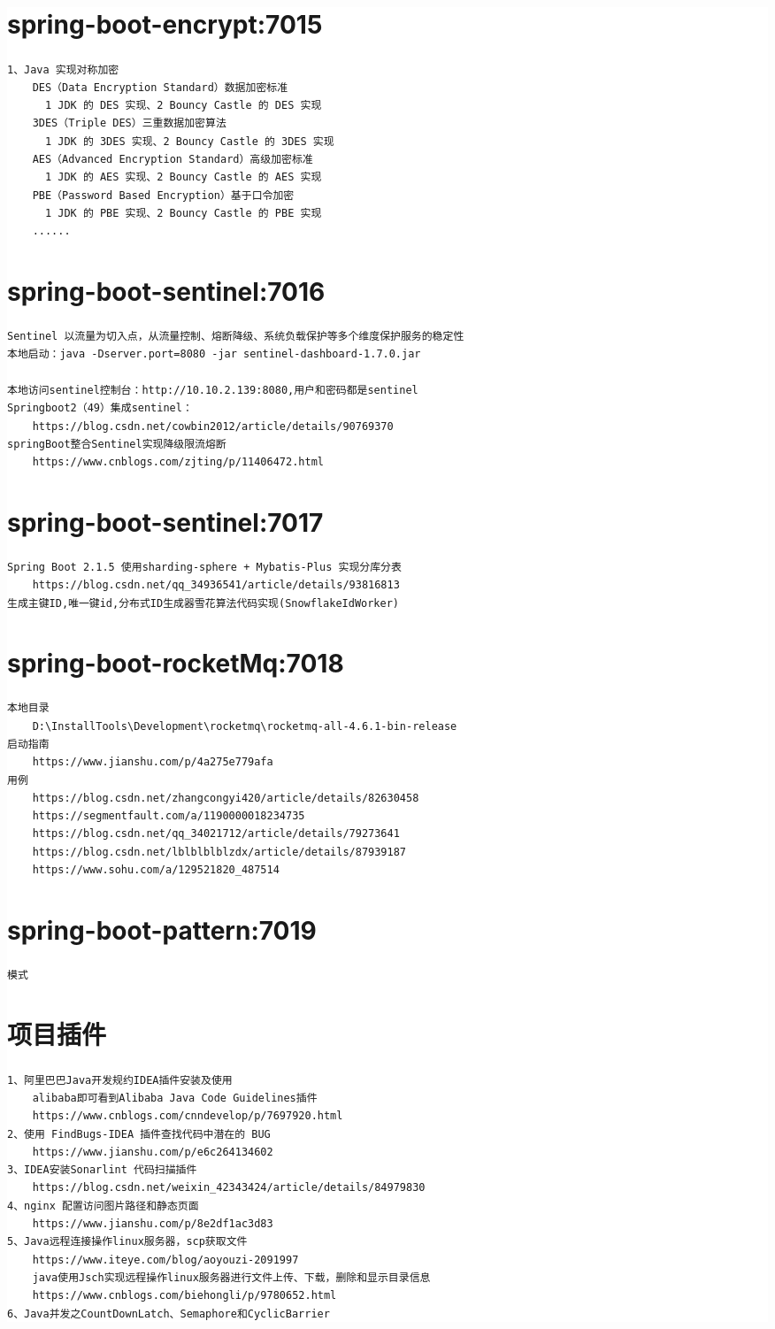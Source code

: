 # spring-boot-encrypt:7015
    1、Java 实现对称加密
        DES（Data Encryption Standard）数据加密标准
          1 JDK 的 DES 实现、2 Bouncy Castle 的 DES 实现
        3DES（Triple DES）三重数据加密算法
          1 JDK 的 3DES 实现、2 Bouncy Castle 的 3DES 实现
        AES（Advanced Encryption Standard）高级加密标准
          1 JDK 的 AES 实现、2 Bouncy Castle 的 AES 实现
        PBE（Password Based Encryption）基于口令加密
          1 JDK 的 PBE 实现、2 Bouncy Castle 的 PBE 实现
        ......

# spring-boot-sentinel:7016
    Sentinel 以流量为切入点，从流量控制、熔断降级、系统负载保护等多个维度保护服务的稳定性
    本地启动：java -Dserver.port=8080 -jar sentinel-dashboard-1.7.0.jar
    
    本地访问sentinel控制台：http://10.10.2.139:8080,用户和密码都是sentinel
    Springboot2（49）集成sentinel：
        https://blog.csdn.net/cowbin2012/article/details/90769370
    springBoot整合Sentinel实现降级限流熔断
        https://www.cnblogs.com/zjting/p/11406472.html
        
# spring-boot-sentinel:7017
    Spring Boot 2.1.5 使用sharding-sphere + Mybatis-Plus 实现分库分表
        https://blog.csdn.net/qq_34936541/article/details/93816813
    生成主键ID,唯一键id,分布式ID生成器雪花算法代码实现(SnowflakeIdWorker)
        
# spring-boot-rocketMq:7018
    本地目录
        D:\InstallTools\Development\rocketmq\rocketmq-all-4.6.1-bin-release
    启动指南
        https://www.jianshu.com/p/4a275e779afa
    用例
        https://blog.csdn.net/zhangcongyi420/article/details/82630458
        https://segmentfault.com/a/1190000018234735
        https://blog.csdn.net/qq_34021712/article/details/79273641
        https://blog.csdn.net/lblblblblzdx/article/details/87939187
        https://www.sohu.com/a/129521820_487514

# spring-boot-pattern:7019
    模式     

# 项目插件
    1、阿里巴巴Java开发规约IDEA插件安装及使用
        alibaba即可看到Alibaba Java Code Guidelines插件
        https://www.cnblogs.com/cnndevelop/p/7697920.html
    2、使用 FindBugs-IDEA 插件查找代码中潜在的 BUG
        https://www.jianshu.com/p/e6c264134602
    3、IDEA安装Sonarlint 代码扫描插件
        https://blog.csdn.net/weixin_42343424/article/details/84979830
    4、nginx 配置访问图片路径和静态页面
        https://www.jianshu.com/p/8e2df1ac3d83
    5、Java远程连接操作linux服务器，scp获取文件
        https://www.iteye.com/blog/aoyouzi-2091997
        java使用Jsch实现远程操作linux服务器进行文件上传、下载，删除和显示目录信息
        https://www.cnblogs.com/biehongli/p/9780652.html
    6、Java并发之CountDownLatch、Semaphore和CyclicBarrier